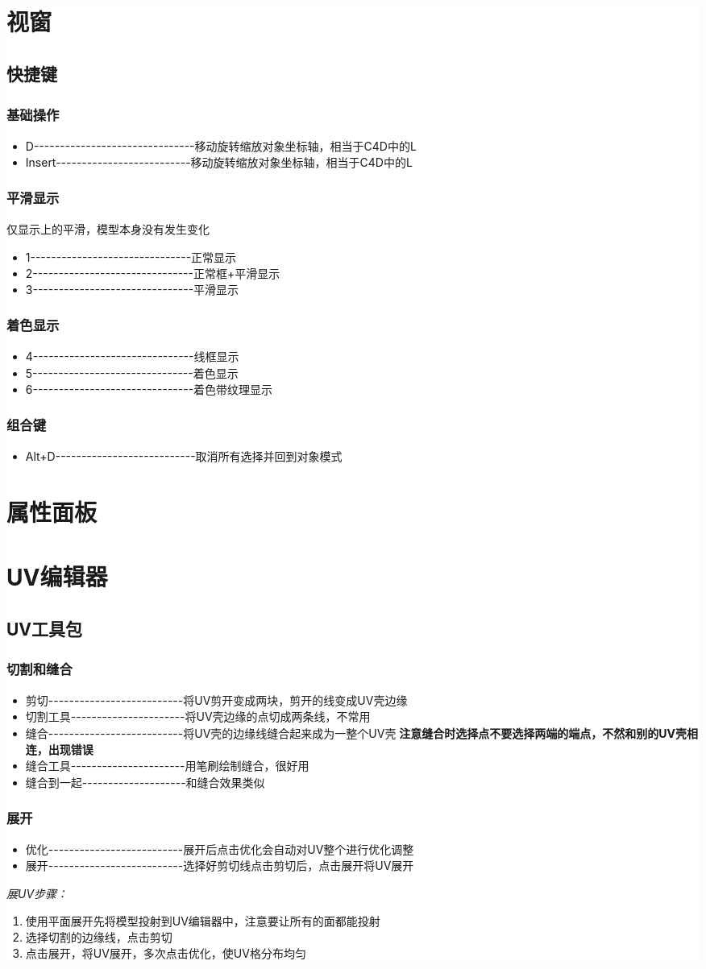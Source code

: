 

# 视窗
## 快捷键
### 基础操作
- D-------------------------------移动旋转缩放对象坐标轴，相当于C4D中的L
- Insert--------------------------移动旋转缩放对象坐标轴，相当于C4D中的L
### 平滑显示
仅显示上的平滑，模型本身没有发生变化
- 1-------------------------------正常显示
- 2-------------------------------正常框+平滑显示
- 3-------------------------------平滑显示
### 着色显示
- 4-------------------------------线框显示
- 5-------------------------------着色显示
- 6-------------------------------着色带纹理显示
### 组合键
- Alt+D---------------------------取消所有选择并回到对象模式

# 属性面板



# UV编辑器
## UV工具包
### 切割和缝合
- 剪切--------------------------将UV剪开变成两块，剪开的线变成UV壳边缘
- 切割工具----------------------将UV壳边缘的点切成两条线，不常用
- 缝合--------------------------将UV壳的边缘线缝合起来成为一整个UV壳
**注意缝合时选择点不要选择两端的端点，不然和别的UV壳相连，出现错误**
- 缝合工具----------------------用笔刷绘制缝合，很好用
- 缝合到一起--------------------和缝合效果类似
### 展开
- 优化--------------------------展开后点击优化会自动对UV整个进行优化调整
- 展开--------------------------选择好剪切线点击剪切后，点击展开将UV展开

*展UV步骤：*
1. 使用平面展开先将模型投射到UV编辑器中，注意要让所有的面都能投射
2. 选择切割的边缘线，点击剪切
3. 点击展开，将UV展开，多次点击优化，使UV格分布均匀
